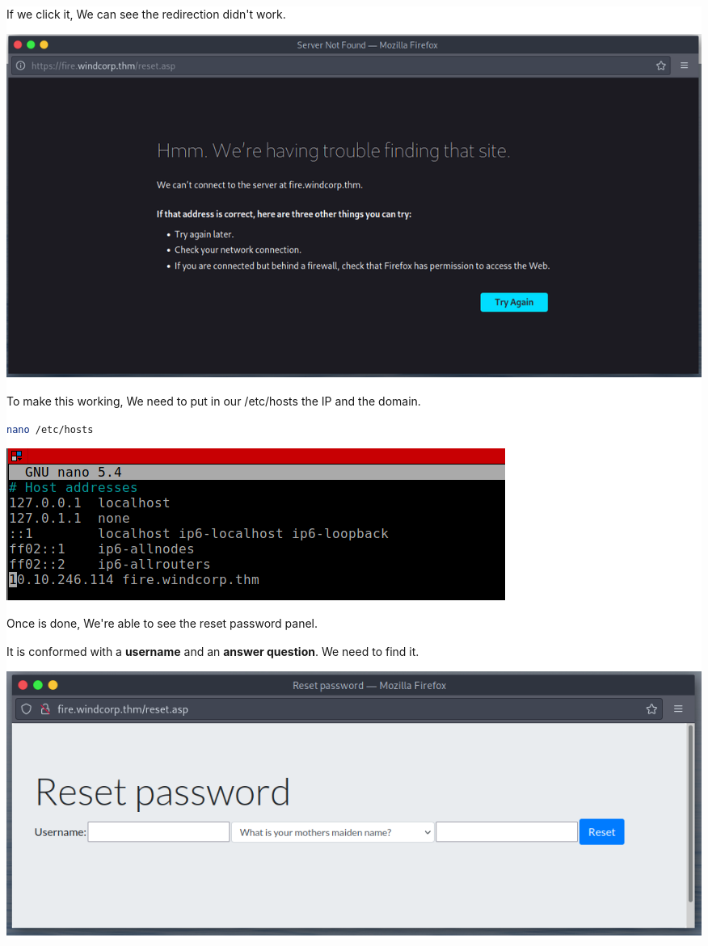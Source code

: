 If we click it, We can see the redirection didn't work.

![reset](/images/THM/ra/Captura3.PNG)

To make this working, We need to put in our /etc/hosts the IP and the domain.

```sh
nano /etc/hosts
```

![hosts](/images/THM/ra/Captura4.PNG)

Once is done, We're able to see the reset password panel.

It is conformed with a **username** and an **answer question**.
We need to find it.

![reset pass](/images/THM/ra/Captura5.PNG)
